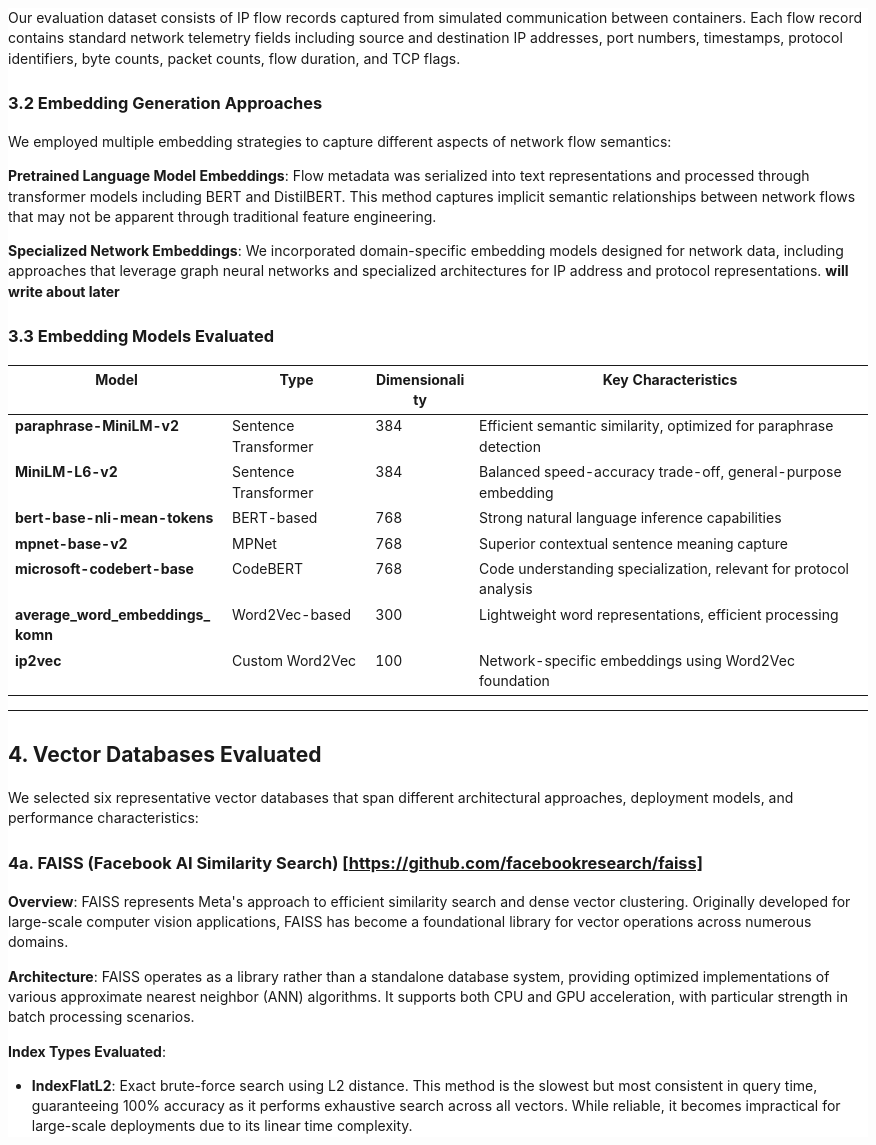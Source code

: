 Our evaluation dataset consists of IP flow records captured from simulated communication between containers. Each flow record contains standard network telemetry fields including source and destination IP addresses, port numbers, timestamps, protocol identifiers, byte counts, packet counts, flow duration, and TCP flags.

### 3.2 Embedding Generation Approaches

We employed multiple embedding strategies to capture different aspects of network flow semantics:

**Pretrained Language Model Embeddings**: Flow metadata was serialized into text representations and processed through transformer models including BERT and DistilBERT. This method captures implicit semantic relationships between network flows that may not be apparent through traditional feature engineering.

**Specialized Network Embeddings**: We incorporated domain-specific embedding models designed for network data, including approaches that leverage graph neural networks and specialized architectures for IP address and protocol representations. **will write about later**

### 3.3 Embedding Models Evaluated

| Model | Type | Dimensionality | Key Characteristics |
|-------|------|----------------|-------------------|
| **paraphrase-MiniLM-v2** | Sentence Transformer | 384 | Efficient semantic similarity, optimized for paraphrase detection |
| **MiniLM-L6-v2** | Sentence Transformer | 384 | Balanced speed-accuracy trade-off, general-purpose embedding |
| **bert-base-nli-mean-tokens** | BERT-based | 768 | Strong natural language inference capabilities |
| **mpnet-base-v2** | MPNet | 768 | Superior contextual sentence meaning capture |
| **microsoft-codebert-base** | CodeBERT | 768 | Code understanding specialization, relevant for protocol analysis |
| **average_word_embeddings_komn** | Word2Vec-based | 300 | Lightweight word representations, efficient processing |
| **ip2vec** | Custom Word2Vec | 100 | Network-specific embeddings using Word2Vec foundation |

---

## 4. Vector Databases Evaluated

We selected six representative vector databases that span different architectural approaches, deployment models, and performance characteristics:

### 4a. FAISS (Facebook AI Similarity Search) [https://github.com/facebookresearch/faiss]

**Overview**: FAISS represents Meta's approach to efficient similarity search and dense vector clustering. Originally developed for large-scale computer vision applications, FAISS has become a foundational library for vector operations across numerous domains.

**Architecture**: FAISS operates as a library rather than a standalone database system, providing optimized implementations of various approximate nearest neighbor (ANN) algorithms. It supports both CPU and GPU acceleration, with particular strength in batch processing scenarios.

**Index Types Evaluated**:
- **IndexFlatL2**: Exact brute-force search using L2 distance. This method is the slowest but most consistent in query time, guaranteeing 100% accuracy as it performs exhaustive search across all vectors. While reliable, it becomes impractical for large-scale deployments due to its linear time complexity.
